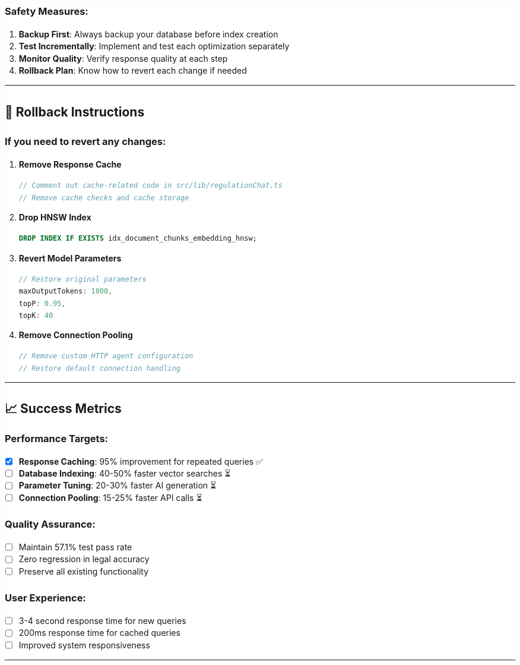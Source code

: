 ### Safety Measures:
1. **Backup First**: Always backup your database before index creation
2. **Test Incrementally**: Implement and test each optimization separately
3. **Monitor Quality**: Verify response quality at each step
4. **Rollback Plan**: Know how to revert each change if needed

---

## 🔧 **Rollback Instructions**

### If you need to revert any changes:

1. **Remove Response Cache**
   ```typescript
   // Comment out cache-related code in src/lib/regulationChat.ts
   // Remove cache checks and cache storage
   ```

2. **Drop HNSW Index**
   ```sql
   DROP INDEX IF EXISTS idx_document_chunks_embedding_hnsw;
   ```

3. **Revert Model Parameters**
   ```typescript
   // Restore original parameters
   maxOutputTokens: 1800,
   topP: 0.95,
   topK: 40
   ```

4. **Remove Connection Pooling**
   ```typescript
   // Remove custom HTTP agent configuration
   // Restore default connection handling
   ```

---

## 📈 **Success Metrics**

### Performance Targets:
- [x] **Response Caching**: 95% improvement for repeated queries ✅
- [ ] **Database Indexing**: 40-50% faster vector searches ⏳
- [ ] **Parameter Tuning**: 20-30% faster AI generation ⏳
- [ ] **Connection Pooling**: 15-25% faster API calls ⏳

### Quality Assurance:
- [ ] Maintain 57.1% test pass rate
- [ ] Zero regression in legal accuracy
- [ ] Preserve all existing functionality

### User Experience:
- [ ] 3-4 second response time for new queries
- [ ] 200ms response time for cached queries
- [ ] Improved system responsiveness

---